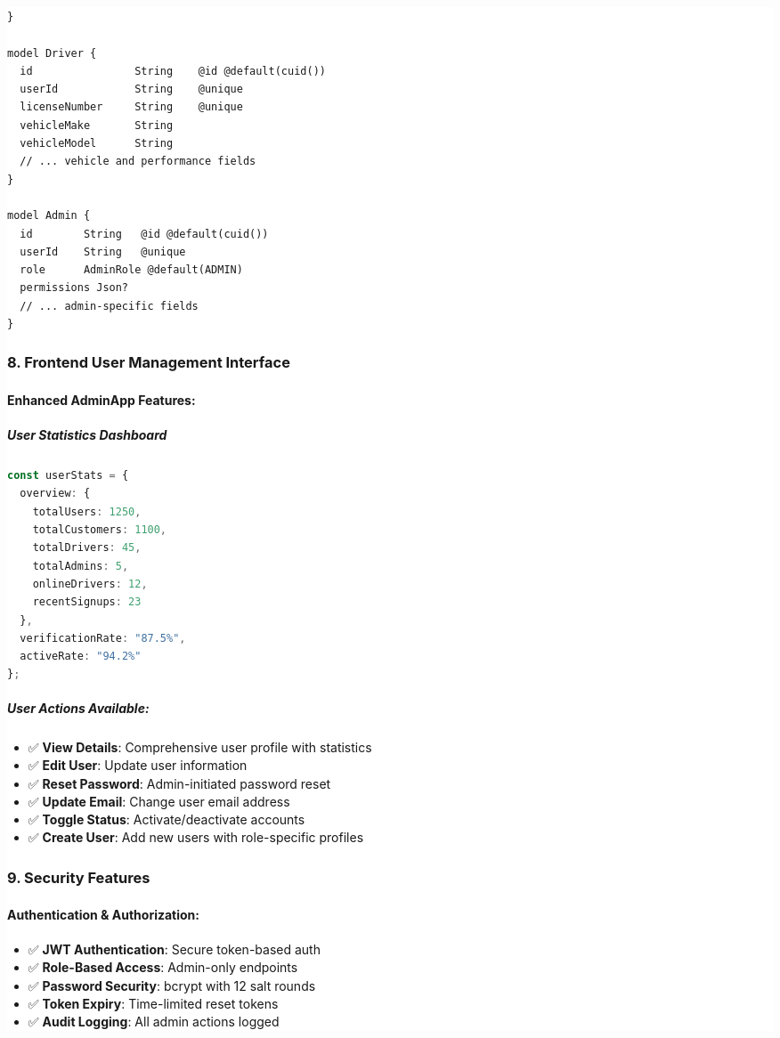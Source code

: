 ```prisma
}

model Driver {
  id                String    @id @default(cuid())
  userId            String    @unique
  licenseNumber     String    @unique
  vehicleMake       String
  vehicleModel      String
  // ... vehicle and performance fields
}

model Admin {
  id        String   @id @default(cuid())
  userId    String   @unique
  role      AdminRole @default(ADMIN)
  permissions Json?
  // ... admin-specific fields
}
```

### 8. **Frontend User Management Interface**

#### **Enhanced AdminApp Features**:

##### **User Statistics Dashboard**
```typescript
const userStats = {
  overview: {
    totalUsers: 1250,
    totalCustomers: 1100,
    totalDrivers: 45,
    totalAdmins: 5,
    onlineDrivers: 12,
    recentSignups: 23
  },
  verificationRate: "87.5%",
  activeRate: "94.2%"
};
```

##### **User Actions Available**:
- ✅ **View Details**: Comprehensive user profile with statistics
- ✅ **Edit User**: Update user information
- ✅ **Reset Password**: Admin-initiated password reset
- ✅ **Update Email**: Change user email address
- ✅ **Toggle Status**: Activate/deactivate accounts
- ✅ **Create User**: Add new users with role-specific profiles

### 9. **Security Features**

#### **Authentication & Authorization**:
- ✅ **JWT Authentication**: Secure token-based auth
- ✅ **Role-Based Access**: Admin-only endpoints
- ✅ **Password Security**: bcrypt with 12 salt rounds
- ✅ **Token Expiry**: Time-limited reset tokens
- ✅ **Audit Logging**: All admin actions logged
